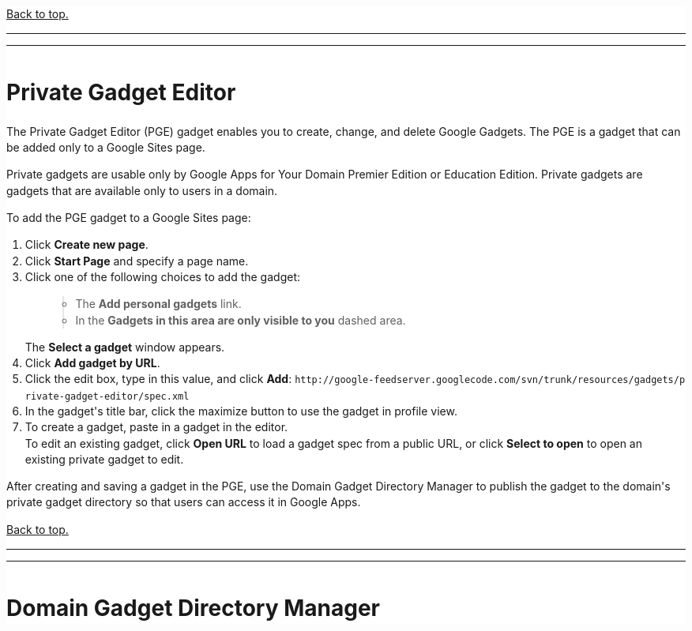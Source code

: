 </td>
</tr>
</table></blockquote>

[Back to top.](http://code.google.com/p/google-feedserver/wiki/PrivateGadgetAdministratorsGuide)


---


---

# Private Gadget Editor #

The Private Gadget Editor (PGE) gadget enables you to create, change, and delete Google Gadgets. The PGE is a gadget that can be
added only to a Google Sites page.

Private gadgets are usable only by Google Apps for Your Domain Premier
Edition or Education Edition. Private gadgets are gadgets that are available only to users in a domain.

To add the PGE gadget to a Google Sites page:

<ol>
<li>Click <b>Create new page</b>.</li>
<li>Click <b>Start Page</b> and specify a page name.</li>
<li>Click one of the following choices to add the gadget:<br>
<ul>
<blockquote><li>The <b>Add personal gadgets</b> link.</li>
<li>In the <b>Gadgets in this area are only visible to you</b> dashed area.</li></ul>
The <b>Select a gadget</b> window appears.</li>
<li>Click <b>Add gadget by URL</b>.</li>
<li>Click the edit box, type in this value, and click <b>Add</b>: <code>http://google-feedserver.googlecode.com/svn/trunk/resources/gadgets/private-gadget-editor/spec.xml</code></li>
<li>In the gadget's title bar, click the maximize button to use the gadget in profile view. </li>
<li>To create a gadget, paste in a gadget in the editor.<br>
To edit an existing gadget, click <b>Open URL</b> to load a gadget spec from a public URL, or click <b>Select to open</b> to open an existing private gadget to edit.</li>
</ol></blockquote>

After creating and saving a gadget in the PGE, use the Domain Gadget Directory Manager to publish
the gadget to the domain's private gadget directory so that users can access it in Google Apps.

[Back to top.](http://code.google.com/p/google-feedserver/wiki/PrivateGadgetAdministratorsGuide)


---


---

<a></a>
# Domain Gadget Directory Manager #
